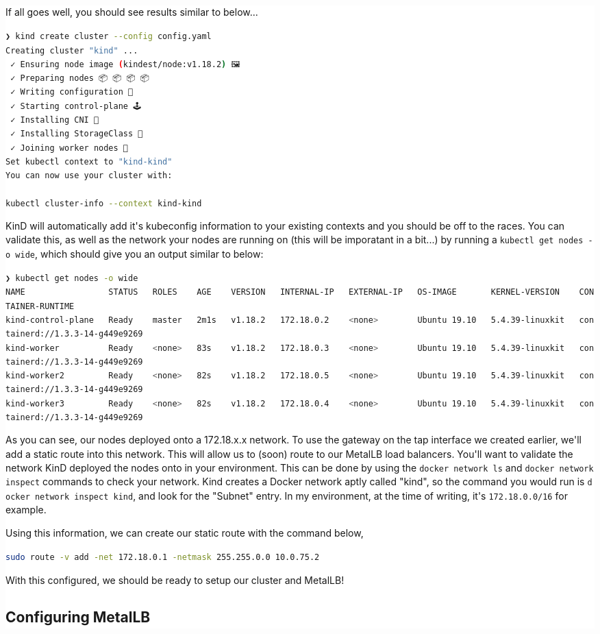 If all goes well, you should see results similar to below...

```bash
❯ kind create cluster --config config.yaml
Creating cluster "kind" ...
 ✓ Ensuring node image (kindest/node:v1.18.2) 🖼
 ✓ Preparing nodes 📦 📦 📦 📦
 ✓ Writing configuration 📜
 ✓ Starting control-plane 🕹️
 ✓ Installing CNI 🔌
 ✓ Installing StorageClass 💾
 ✓ Joining worker nodes 🚜
Set kubectl context to "kind-kind"
You can now use your cluster with:

kubectl cluster-info --context kind-kind
```

KinD will automatically add it's kubeconfig information to your existing contexts and you should be off to the races. You can validate this, as well as the network your nodes are running on (this will be imporatant in a bit...) by running a `kubectl get nodes -o wide`, which should give you an output similar to below:

```bash
❯ kubectl get nodes -o wide
NAME                 STATUS   ROLES    AGE    VERSION   INTERNAL-IP   EXTERNAL-IP   OS-IMAGE       KERNEL-VERSION    CONTAINER-RUNTIME
kind-control-plane   Ready    master   2m1s   v1.18.2   172.18.0.2    <none>        Ubuntu 19.10   5.4.39-linuxkit   containerd://1.3.3-14-g449e9269
kind-worker          Ready    <none>   83s    v1.18.2   172.18.0.3    <none>        Ubuntu 19.10   5.4.39-linuxkit   containerd://1.3.3-14-g449e9269
kind-worker2         Ready    <none>   82s    v1.18.2   172.18.0.5    <none>        Ubuntu 19.10   5.4.39-linuxkit   containerd://1.3.3-14-g449e9269
kind-worker3         Ready    <none>   82s    v1.18.2   172.18.0.4    <none>        Ubuntu 19.10   5.4.39-linuxkit   containerd://1.3.3-14-g449e9269
```

As you can see, our nodes deployed onto a 172.18.x.x network. To use the gateway on the tap interface we created earlier, we'll add a static route into this network. This will allow us to (soon) route to our MetalLB load balancers. You'll want to validate the network KinD deployed the nodes onto in your environment. This can be done by using the `docker network ls` and `docker network inspect` commands to check your network. Kind creates a Docker network aptly called "kind", so the command you would run is `docker network inspect kind`, and look for the "Subnet" entry. In my environment, at the time of writing, it's `172.18.0.0/16` for example.

Using this information, we can create our static route with the command below,

```bash
sudo route -v add -net 172.18.0.1 -netmask 255.255.0.0 10.0.75.2
```

With this configured, we should be ready to setup our cluster and MetalLB!

## Configuring MetalLB
